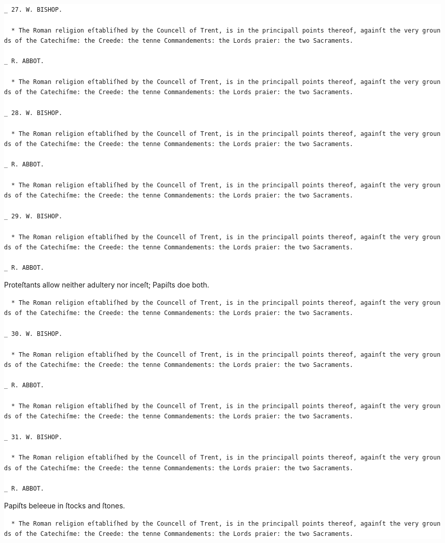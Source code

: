     _ 27. W. BISHOP.

      * The Roman religion eſtabliſhed by the Councell of Trent, is in the principall points thereof, againſt the very grounds of the Catechiſme: the Creede: the tenne Commandements: the Lords praier: the two Sacraments.

    _ R. ABBOT.

      * The Roman religion eſtabliſhed by the Councell of Trent, is in the principall points thereof, againſt the very grounds of the Catechiſme: the Creede: the tenne Commandements: the Lords praier: the two Sacraments.

    _ 28. W. BISHOP.

      * The Roman religion eſtabliſhed by the Councell of Trent, is in the principall points thereof, againſt the very grounds of the Catechiſme: the Creede: the tenne Commandements: the Lords praier: the two Sacraments.

    _ R. ABBOT.

      * The Roman religion eſtabliſhed by the Councell of Trent, is in the principall points thereof, againſt the very grounds of the Catechiſme: the Creede: the tenne Commandements: the Lords praier: the two Sacraments.

    _ 29. W. BISHOP.

      * The Roman religion eſtabliſhed by the Councell of Trent, is in the principall points thereof, againſt the very grounds of the Catechiſme: the Creede: the tenne Commandements: the Lords praier: the two Sacraments.

    _ R. ABBOT.
Proteſtants allow neither adultery nor inceſt; Papiſts doe both.

      * The Roman religion eſtabliſhed by the Councell of Trent, is in the principall points thereof, againſt the very grounds of the Catechiſme: the Creede: the tenne Commandements: the Lords praier: the two Sacraments.

    _ 30. W. BISHOP.

      * The Roman religion eſtabliſhed by the Councell of Trent, is in the principall points thereof, againſt the very grounds of the Catechiſme: the Creede: the tenne Commandements: the Lords praier: the two Sacraments.

    _ R. ABBOT.

      * The Roman religion eſtabliſhed by the Councell of Trent, is in the principall points thereof, againſt the very grounds of the Catechiſme: the Creede: the tenne Commandements: the Lords praier: the two Sacraments.

    _ 31. W. BISHOP.

      * The Roman religion eſtabliſhed by the Councell of Trent, is in the principall points thereof, againſt the very grounds of the Catechiſme: the Creede: the tenne Commandements: the Lords praier: the two Sacraments.

    _ R. ABBOT.
Papiſts beleeue in ſtocks and ſtones.

      * The Roman religion eſtabliſhed by the Councell of Trent, is in the principall points thereof, againſt the very grounds of the Catechiſme: the Creede: the tenne Commandements: the Lords praier: the two Sacraments.
